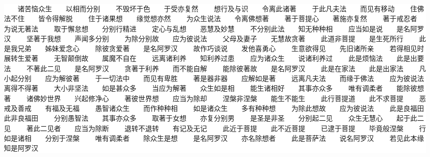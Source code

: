 　　诸苦恼众生　　以相而分别
　　不毁坏于色　　于受亦复然
　　想行及与识　　令离此诸著
　　于此凡夫法　　而见有移动
　　住佛法不住　　皆令得解脱
　　住于诸果想　　缘觉想亦然
　　为众生说法　　令离佛想著
　　著于菩提心　　著施亦复然
　　著于戒忍者　　为说无著法
　　取于懈怠想　　分别行精进
　　定心与乱想　　恶慧及妙慧
　　不分别此法　　知无种种相
　　应当如是说　　是名阿罗汉
　　坚著于我想　　声闻多分别
　　为除分别故　　应为彼说法
　　父母及妻子　　无慧故贪著
　　此道非菩提　　是生死所行
　　此是我兄弟　　姊妹爱念心
　　除彼贪爱著　　是名阿罗汉
　　故作巧谈说　　发他喜勇心
　　生意欲得见　　先旧诸所亲
　　若得相见时　　展转生爱著
　　无智颠倒故　　属魔不自在
　　远离诸利养　　知利养过患
　　应为诸众生　　说诸利养过
　　此是烦恼法　　此是出要法
　　不著此二见　　是名阿罗汉
　　贪著于利养　　而不能自解
　　能除彼著故　　是名阿罗汉
　　此是在家法　　此是出家法
　　凡小起分别　　应为解彼著
　　于一切法中　　而见有卑胜
　　著是器非器　　应解如是著
　　远离凡夫法　　而缘于佛法
　　应为彼说法　　离得不得著
　　大小非坚法　　如是甚众多
　　当应为解著　　众生如是相
　　能生诸相好　　其事亦众多
　　唯有调柔者　　能除彼想著
　　诸佛妙世界　　兴起修净心
　　著彼世界想　　应当为除却
　　涅槃非涅槃　　能生不能生
　　此行菩提道　　此不求菩提
　　恶戒及善戒　　有福及无福
　　愚智诸众生　　而作种种相
　　如是诸众生　　多有种种想
　　为除此想故　　应为彼说法
　　此是良福田　　此非良福田
　　分别愚智法　　其事亦众多
　　取著于女想　　亦复分别男
　　是圣是非圣　　分别起二见
　　众生无慧心　　起于此二见
　　著此二见者　　应当为除断
　　退转不退转　　有记及无记
　　此近于菩提　　此不近菩提
　　已逮于菩提　　毕竟般涅槃
　　行如是诸相　　分别于涅槃
　　唯有调柔者　　除众生是想
　　是名阿罗汉　　亦名除想者
　　此是菩萨法　　说名阿罗汉
　　若见此本缘　　知是阿罗汉
